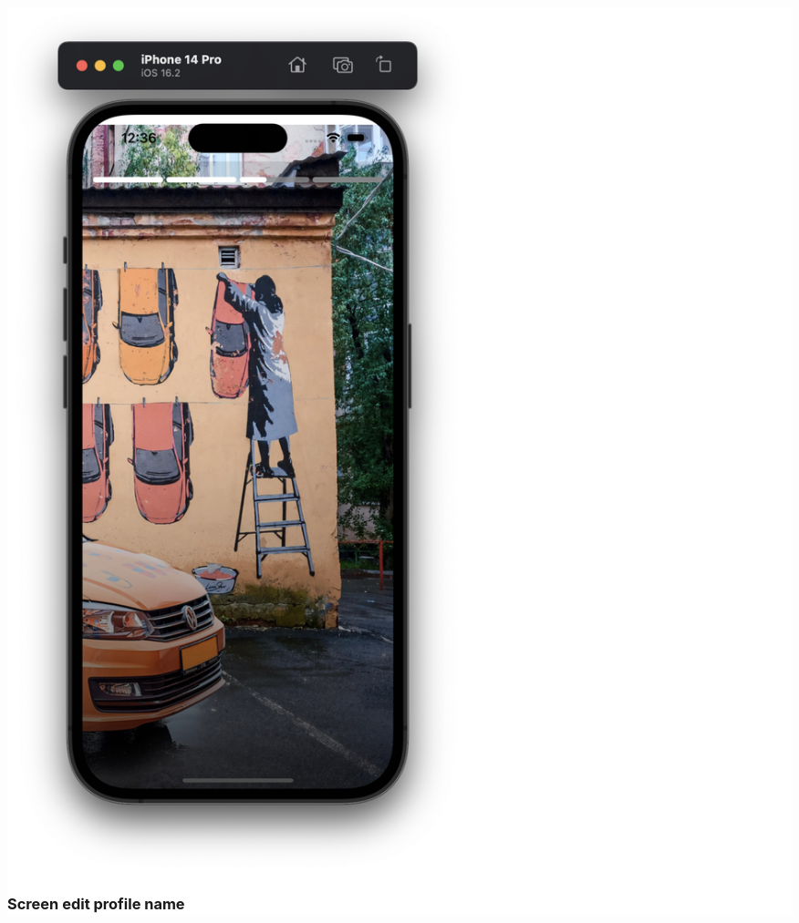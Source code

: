 <img align="center" height="950" src="README/stories.png" alt="Stories"/>
<h3 >Screen edit profile name</h3>